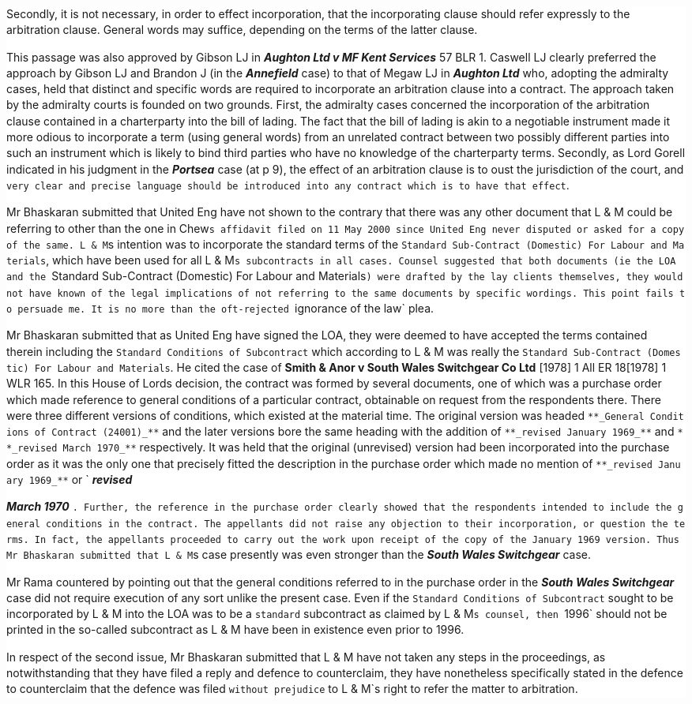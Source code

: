  Secondly, it is not necessary, in order to effect incorporation, that the incorporating clause should refer expressly to the arbitration clause. General words may suffice, depending on the terms of the latter clause. 

This passage was also approved by Gibson LJ in **_Aughton Ltd v MF Kent Services_** 57 BLR 1. Caswell LJ clearly preferred the approach by Gibson LJ and Brandon J (in the **_Annefield_** case) to that of Megaw LJ in **_Aughton Ltd_** who, adopting the admiralty cases, held that distinct and specific words are required to incorporate an arbitration clause into a contract. The approach taken by the admiralty courts is founded on two grounds. First, the admiralty cases concerned the incorporation of the arbitration clause contained in a charterparty into the bill of lading. The fact that the bill of lading is akin to a negotiable instrument made it more odious to incorporate a term (using general words) from an unrelated contract between two possibly different parties into such an instrument which is likely to bind third parties who have no knowledge of the charterparty terms. Secondly, as Lord Gorell indicated in his judgment in the **_Portsea_** case (at p 9), the effect of an arbitration clause is to oust the jurisdiction of the court, and `very clear and precise language should be introduced into any contract which is to have that effect`. 

Mr Bhaskaran submitted that United Eng have not shown to the contrary that there was any other document that L & M could be referring to other than the one in Chew`s affidavit filed on 11 May 2000 since United Eng never disputed or asked for a copy of the same. L & M`s intention was to incorporate the standard terms of the `Standard Sub-Contract (Domestic) For Labour and Materials`, which have been used for all L & M`s subcontracts in all cases. Counsel suggested that both documents (ie the LOA and the `Standard Sub-Contract (Domestic) For Labour and Materials`) were drafted by the lay clients themselves, they would not have known of the legal implications of not referring to the same documents by specific wordings. This point fails to persuade me. It is no more than the oft-rejected `ignorance of the law` plea. 

Mr Bhaskaran submitted that as United Eng have signed the LOA, they were deemed to have accepted the terms contained therein including the `Standard Conditions of Subcontract` which according to L & M was really the `Standard Sub-Contract (Domestic) For Labour and Materials`. He cited the case of **Smith & Anor v South Wales Switchgear Co Ltd** [1978] 1 All ER 18[1978] 1 WLR 165. In this House of Lords decision, the contract was formed by several documents, one of which was a purchase order which made reference to general conditions of a particular contract, obtainable on request from the respondents there. There were three different versions of conditions, which existed at the material time. The original version was headed ` **_General Conditions of Contract (24001)_** ` and the later versions bore the same heading with the addition of ` **_revised January 1969_** ` and ` **_revised March 1970_** ` respectively. It was held that the original (unrevised) version had been incorporated into the purchase order as it was the only one that precisely fitted the description in the purchase order which made no mention of ` **_revised January 1969_** ` or ` **_revised_** 


**_March 1970_** `. Further, the reference in the purchase order clearly showed that the respondents intended to include the general conditions in the contract. The appellants did not raise any objection to their incorporation, or question the terms. In fact, the appellants proceeded to carry out the work upon receipt of the copy of the January 1969 version. Thus Mr Bhaskaran submitted that L & M`s case presently was even stronger than the **_South Wales Switchgear_** case. 

Mr Rama countered by pointing out that the general conditions referred to in the purchase order in the **_South Wales Switchgear_** case did not require execution of any sort unlike the present case. Even if the `Standard Conditions of Subcontract` sought to be incorporated by L & M into the LOA was to be a `standard` subcontract as claimed by L & M`s counsel, then `1996` should not be printed in the so-called subcontract as L & M have been in existence even prior to 1996. 

In respect of the second issue, Mr Bhaskaran submitted that L & M have not taken any steps in the proceedings, as notwithstanding that they have filed a reply and defence to counterclaim, they have nonetheless specifically stated in the defence to counterclaim that the defence was filed `without prejudice` to L & M`s right to refer the matter to arbitration. 
